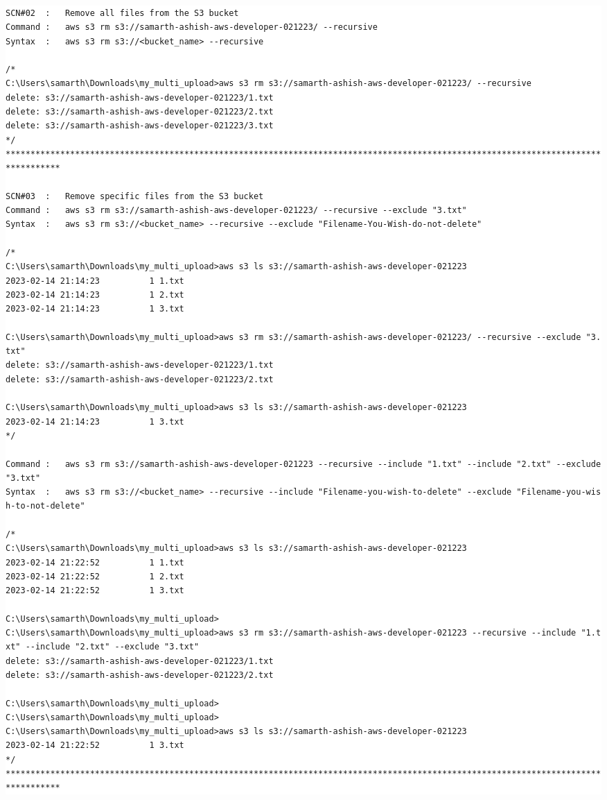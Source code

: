     SCN#02  :   Remove all files from the S3 bucket
    Command :   aws s3 rm s3://samarth-ashish-aws-developer-021223/ --recursive
    Syntax  :   aws s3 rm s3://<bucket_name> --recursive

    /*
    C:\Users\samarth\Downloads\my_multi_upload>aws s3 rm s3://samarth-ashish-aws-developer-021223/ --recursive
    delete: s3://samarth-ashish-aws-developer-021223/1.txt
    delete: s3://samarth-ashish-aws-developer-021223/2.txt
    delete: s3://samarth-ashish-aws-developer-021223/3.txt
    */
    ***********************************************************************************************************************************

    SCN#03  :   Remove specific files from the S3 bucket
    Command :   aws s3 rm s3://samarth-ashish-aws-developer-021223/ --recursive --exclude "3.txt"
    Syntax  :   aws s3 rm s3://<bucket_name> --recursive --exclude "Filename-You-Wish-do-not-delete"

    /*
    C:\Users\samarth\Downloads\my_multi_upload>aws s3 ls s3://samarth-ashish-aws-developer-021223
    2023-02-14 21:14:23          1 1.txt
    2023-02-14 21:14:23          1 2.txt
    2023-02-14 21:14:23          1 3.txt

    C:\Users\samarth\Downloads\my_multi_upload>aws s3 rm s3://samarth-ashish-aws-developer-021223/ --recursive --exclude "3.txt"
    delete: s3://samarth-ashish-aws-developer-021223/1.txt
    delete: s3://samarth-ashish-aws-developer-021223/2.txt

    C:\Users\samarth\Downloads\my_multi_upload>aws s3 ls s3://samarth-ashish-aws-developer-021223
    2023-02-14 21:14:23          1 3.txt
    */

    Command :   aws s3 rm s3://samarth-ashish-aws-developer-021223 --recursive --include "1.txt" --include "2.txt" --exclude "3.txt"
    Syntax  :   aws s3 rm s3://<bucket_name> --recursive --include "Filename-you-wish-to-delete" --exclude "Filename-you-wish-to-not-delete"

    /*
    C:\Users\samarth\Downloads\my_multi_upload>aws s3 ls s3://samarth-ashish-aws-developer-021223
    2023-02-14 21:22:52          1 1.txt
    2023-02-14 21:22:52          1 2.txt
    2023-02-14 21:22:52          1 3.txt

    C:\Users\samarth\Downloads\my_multi_upload>
    C:\Users\samarth\Downloads\my_multi_upload>aws s3 rm s3://samarth-ashish-aws-developer-021223 --recursive --include "1.txt" --include "2.txt" --exclude "3.txt"
    delete: s3://samarth-ashish-aws-developer-021223/1.txt
    delete: s3://samarth-ashish-aws-developer-021223/2.txt

    C:\Users\samarth\Downloads\my_multi_upload>
    C:\Users\samarth\Downloads\my_multi_upload>
    C:\Users\samarth\Downloads\my_multi_upload>aws s3 ls s3://samarth-ashish-aws-developer-021223
    2023-02-14 21:22:52          1 3.txt
    */
    ***********************************************************************************************************************************
